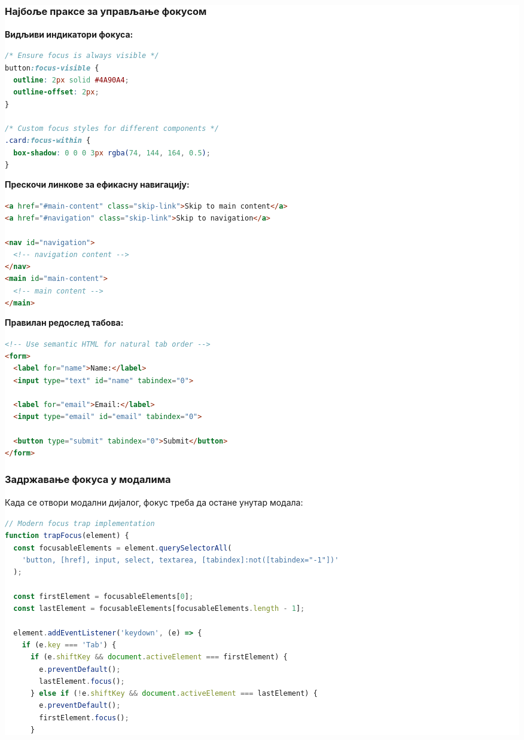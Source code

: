 ### Најбоље праксе за управљање фокусом

**Видљиви индикатори фокуса:**
```css
/* Ensure focus is always visible */
button:focus-visible {
  outline: 2px solid #4A90A4;
  outline-offset: 2px;
}

/* Custom focus styles for different components */
.card:focus-within {
  box-shadow: 0 0 0 3px rgba(74, 144, 164, 0.5);
}
```

**Прескочи линкове за ефикасну навигацију:**
```html
<a href="#main-content" class="skip-link">Skip to main content</a>
<a href="#navigation" class="skip-link">Skip to navigation</a>

<nav id="navigation">
  <!-- navigation content -->
</nav>
<main id="main-content">
  <!-- main content -->
</main>
```

**Правилан редослед табова:**
```html
<!-- Use semantic HTML for natural tab order -->
<form>
  <label for="name">Name:</label>
  <input type="text" id="name" tabindex="0">
  
  <label for="email">Email:</label>
  <input type="email" id="email" tabindex="0">
  
  <button type="submit" tabindex="0">Submit</button>
</form>
```

### Задржавање фокуса у модалима

Када се отвори модални дијалог, фокус треба да остане унутар модала:

```javascript
// Modern focus trap implementation
function trapFocus(element) {
  const focusableElements = element.querySelectorAll(
    'button, [href], input, select, textarea, [tabindex]:not([tabindex="-1"])'
  );
  
  const firstElement = focusableElements[0];
  const lastElement = focusableElements[focusableElements.length - 1];

  element.addEventListener('keydown', (e) => {
    if (e.key === 'Tab') {
      if (e.shiftKey && document.activeElement === firstElement) {
        e.preventDefault();
        lastElement.focus();
      } else if (!e.shiftKey && document.activeElement === lastElement) {
        e.preventDefault();
        firstElement.focus();
      }
```